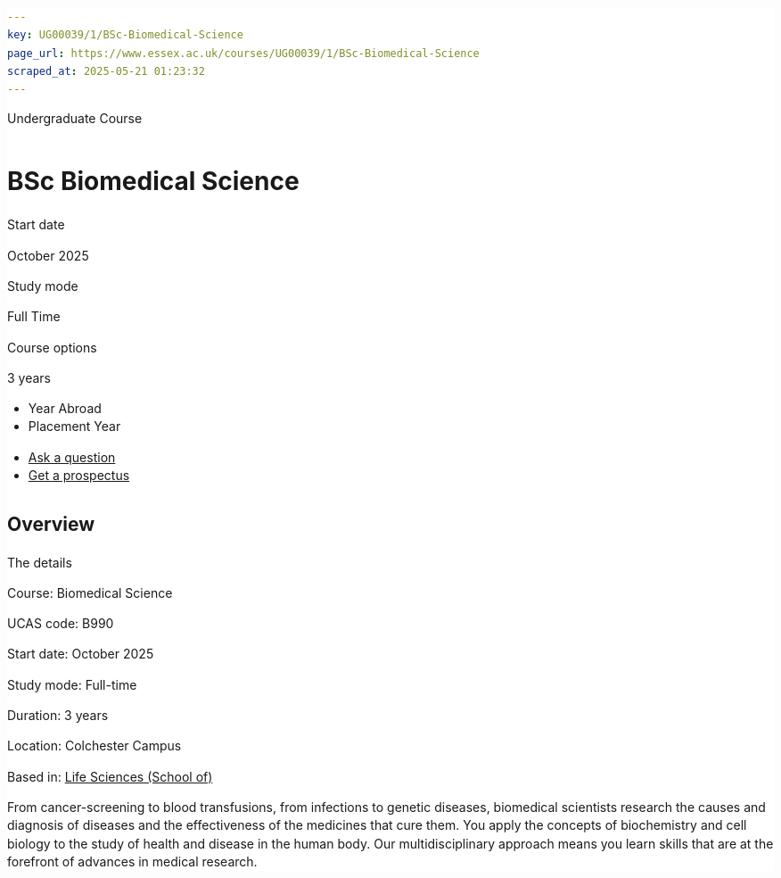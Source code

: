 ```yaml
---
key: UG00039/1/BSc-Biomedical-Science
page_url: https://www.essex.ac.uk/courses/UG00039/1/BSc-Biomedical-Science
scraped_at: 2025-05-21 01:23:32
---
```


Undergraduate Course

# BSc Biomedical Science

Start date

October 2025

Study mode

Full Time

Course options

3 years
+ Year Abroad
+ Placement Year

* [Ask a question](https://www.essex.ac.uk/forms/course-specific-enquiry?CourseSubgroupId=ef9d0662-b2f1-456d-9f53-3bfe9754cdc2&amp;courseLevelId=%7B68F4C8ED-48A6-4309-BD2E-C84177D232EB%7D&amp;subjectareaid=24f9907d-aef0-4a7a-b542-c087f8111eba)
* [Get a prospectus](https://www.essex.ac.uk/forms/order-a-printed-prospectus)

## Overview

The details

Course: 
Biomedical Science

UCAS code: 
B990

Start date: 
October 2025

Study mode: 
Full-time

Duration: 
3 years

Location: 
Colchester Campus

Based in: 
[Life Sciences (School of)](https://www.essex.ac.uk/departments/biological-sciences)

From cancer-screening to blood transfusions, from infections to genetic diseases, biomedical scientists research the causes and diagnosis of diseases and the effectiveness of the medicines that cure them. You apply the concepts of biochemistry and cell biology to the study of health and disease in the human body. Our multidisciplinary approach means you learn skills that are at the forefront of advances in medical research.
